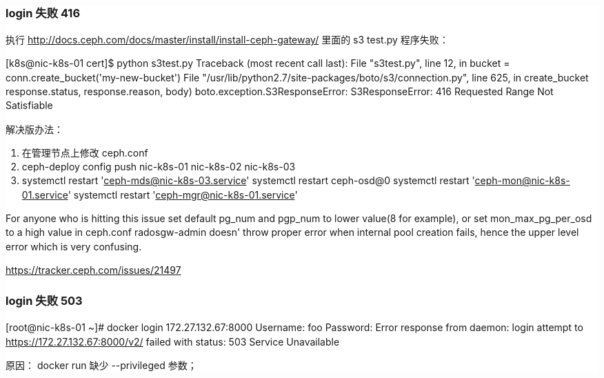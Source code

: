 ### login 失败 416

执行 http://docs.ceph.com/docs/master/install/install-ceph-gateway/ 里面的 s3 test.py 程序失败：

[k8s@nic-k8s-01 cert]$ python s3test.py
Traceback (most recent call last):
  File "s3test.py", line 12, in <module>
    bucket = conn.create_bucket('my-new-bucket')
  File "/usr/lib/python2.7/site-packages/boto/s3/connection.py", line 625, in create_bucket
    response.status, response.reason, body)
boto.exception.S3ResponseError: S3ResponseError: 416 Requested Range Not Satisfiable

解决版办法：
1. 在管理节点上修改 ceph.conf
1. ceph-deploy config push nic-k8s-01 nic-k8s-02 nic-k8s-03
1.  systemctl restart 'ceph-mds@nic-k8s-03.service'
    systemctl restart ceph-osd@0
    systemctl restart 'ceph-mon@nic-k8s-01.service'
    systemctl restart 'ceph-mgr@nic-k8s-01.service'

For anyone who is hitting this issue
set default pg_num and pgp_num to lower value(8 for example), or set mon_max_pg_per_osd to a high value in ceph.conf
radosgw-admin doesn' throw proper error when internal pool creation fails, hence the upper level error which is very confusing.

https://tracker.ceph.com/issues/21497

### login 失败 503

[root@nic-k8s-01 ~]# docker login  172.27.132.67:8000
Username: foo
Password:
Error response from daemon: login attempt to https://172.27.132.67:8000/v2/ failed with status: 503 Service Unavailable

原因： docker run 缺少 --privileged 参数；